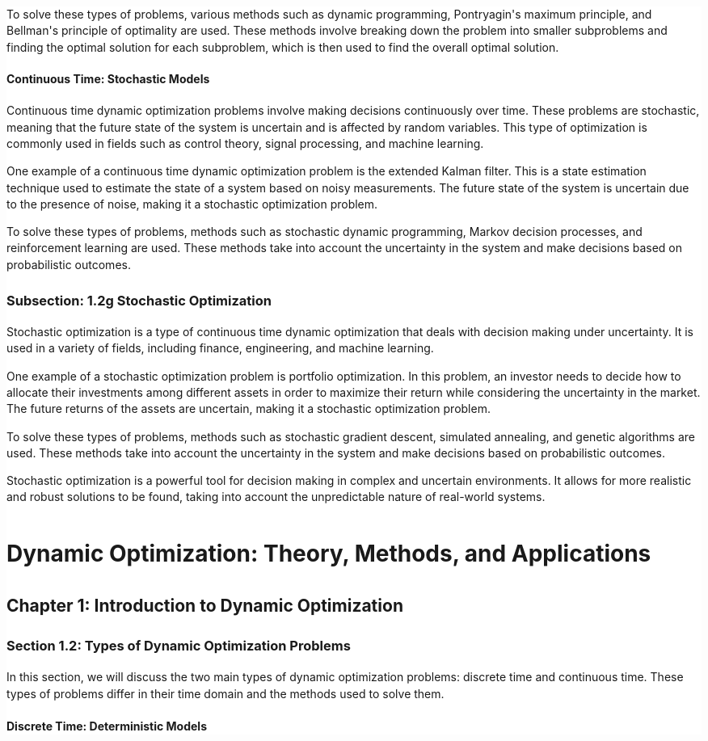 To solve these types of problems, various methods such as dynamic programming, Pontryagin's maximum principle, and Bellman's principle of optimality are used. These methods involve breaking down the problem into smaller subproblems and finding the optimal solution for each subproblem, which is then used to find the overall optimal solution.

#### Continuous Time: Stochastic Models

Continuous time dynamic optimization problems involve making decisions continuously over time. These problems are stochastic, meaning that the future state of the system is uncertain and is affected by random variables. This type of optimization is commonly used in fields such as control theory, signal processing, and machine learning.

One example of a continuous time dynamic optimization problem is the extended Kalman filter. This is a state estimation technique used to estimate the state of a system based on noisy measurements. The future state of the system is uncertain due to the presence of noise, making it a stochastic optimization problem.

To solve these types of problems, methods such as stochastic dynamic programming, Markov decision processes, and reinforcement learning are used. These methods take into account the uncertainty in the system and make decisions based on probabilistic outcomes.

### Subsection: 1.2g Stochastic Optimization

Stochastic optimization is a type of continuous time dynamic optimization that deals with decision making under uncertainty. It is used in a variety of fields, including finance, engineering, and machine learning.

One example of a stochastic optimization problem is portfolio optimization. In this problem, an investor needs to decide how to allocate their investments among different assets in order to maximize their return while considering the uncertainty in the market. The future returns of the assets are uncertain, making it a stochastic optimization problem.

To solve these types of problems, methods such as stochastic gradient descent, simulated annealing, and genetic algorithms are used. These methods take into account the uncertainty in the system and make decisions based on probabilistic outcomes.

Stochastic optimization is a powerful tool for decision making in complex and uncertain environments. It allows for more realistic and robust solutions to be found, taking into account the unpredictable nature of real-world systems. 


# Dynamic Optimization: Theory, Methods, and Applications

## Chapter 1: Introduction to Dynamic Optimization

### Section 1.2: Types of Dynamic Optimization Problems

In this section, we will discuss the two main types of dynamic optimization problems: discrete time and continuous time. These types of problems differ in their time domain and the methods used to solve them.

#### Discrete Time: Deterministic Models
